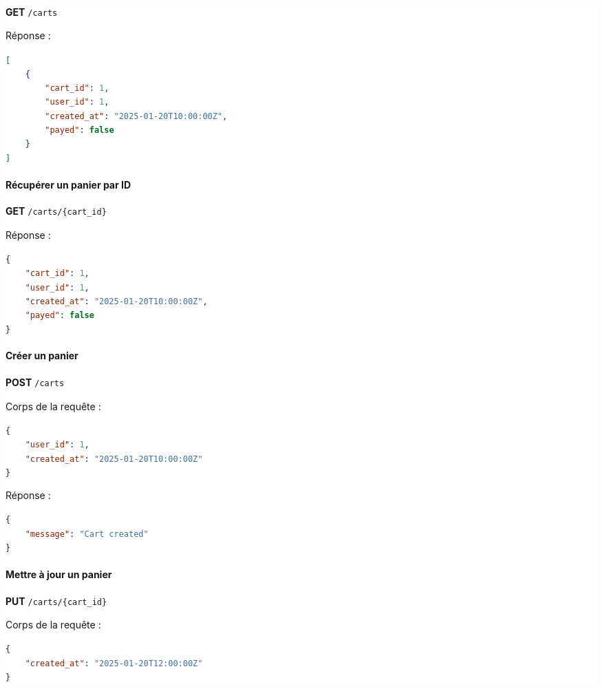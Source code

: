 **GET** `/carts`

Réponse :

```json
[
    {
        "cart_id": 1,
        "user_id": 1,
        "created_at": "2025-01-20T10:00:00Z",
        "payed": false
    }
]
```

#### Récupérer un panier par ID

**GET** `/carts/{cart_id}`

Réponse :

```json
{
    "cart_id": 1,
    "user_id": 1,
    "created_at": "2025-01-20T10:00:00Z",
    "payed": false
}
```

#### Créer un panier

**POST** `/carts`

Corps de la requête :

```json
{
    "user_id": 1,
    "created_at": "2025-01-20T10:00:00Z"
}
```

Réponse :

```json
{
    "message": "Cart created"
}
```

#### Mettre à jour un panier

**PUT** `/carts/{cart_id}`

Corps de la requête :

```json
{
    "created_at": "2025-01-20T12:00:00Z"
}
```
